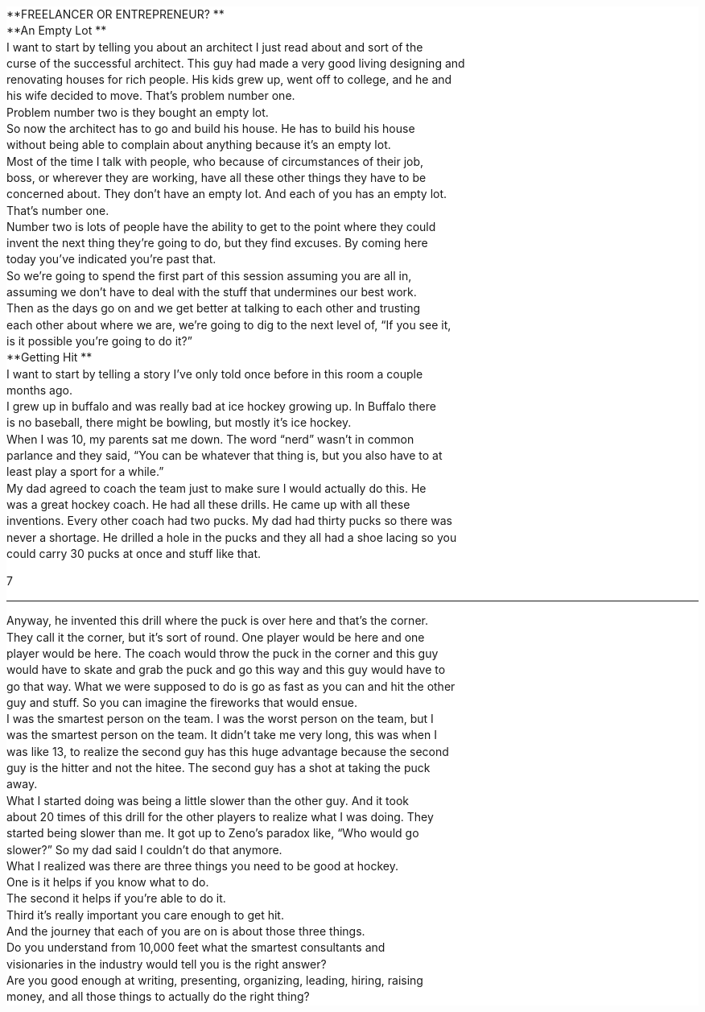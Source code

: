    
   
**FREELANCER  OR  ENTREPRENEUR? **  
**An Empty Lot  **  
I want to start by telling you about an architect I just read  about and  sort of  the  
curse  of  the  successful  architect.  This  guy  had  made  a  very  good  living  designing  and   
renovating  houses for rich people.  His kids grew  up,  went  off to college,  and he and  
his  wife  decided  to  move.  That’s  problem number  one.   
Problem number  two  is  they  bought  an  empty  lot.   
So now the architect has to go and build his house. He has to build his house  
without  being  able  to  complain  about  anything  because  it’s  an  empty  lot.   
Most  of  the  time  I  talk  with  people,  who  because  of  circumstances  of  their  job,   
boss, or  wherever  they  are  working, have  all these  other  things  they  have  to  be   
concerned  about.  They  don’t  have  an  empty  lot.  And  each  of  you  has  an  empty  lot.   
That’s  number  one.    
Number  two  is  lots  of  people  have  the  ability  to  get  to  the  point  where  they  could   
invent  the next  thing they’re going to do, but  they find excuses. By  coming  here   
today  you’ve  indicated  you’re  past that.    
So we’re going to spend the first part of this session  assuming  you  are  all  in,   
assuming  we  don’t  have  to  deal  with  the  stuff  that  undermines  our  best  work.   
Then as the days go on and we get  better at  talking to each other and trusting  
each other about  where we are, we’re going to dig to the next  level  of, “If you see it,  
is it  possible you’re going to do it?”   
**Getting Hit **  
I want to start by  telling  a  story  I’ve  only  told  once  before  in  this  room a  couple   
months  ago.   
I grew up in buffalo and  was  really  bad  at ice hockey growing up. In Buffalo there  
is  no  baseball,  there  might  be  bowling,  but  mostly  it’s  ice  hockey.   
When I was  10,  my  parents  sat  me  down.  The  word  “nerd”  wasn’t  in  common   
parlance and  they said, “You can be whatever  that thing is, but you also have to at  
least play  a sport for  a while.”   
My  dad  agreed  to  coach  the  team just  to  make  sure  I  would  actually  do  this.  He   
was  a  great  hockey  coach.  He  had  all  these  drills.  He  came  up  with  all  these   
inventions. Every other coach had two pucks. My  dad  had  thirty  pucks  so  there  was   
never  a shortage.  He drilled  a hole in the pucks  and  they all had  a shoe lacing so  you  
could carry 30  pucks  at once and  stuff  like that.    
   
7   

* * *

   
   
Anyway,  he  invented  this  drill  where  the  puck  is  over  here  and  that’s  the  corner.   
They call  it  the corner, but  it’s sort  of round. One player  would  be here and  one  
player  would  be here. The coach would  throw the puck in the corner  and  this  guy  
would  have  to  skate  and  grab the  puck and  go  this  way  and  this  guy  would  have  to   
go that way. What we were supposed to do is go as fast as you can and  hit the  other   
guy  and  stuff.   So  you  can  imagine  the  fireworks  that  would  ensue.   
I  was  the  smartest  person  on  the  team.  I  was  the  worst  person  on  the  team,  but  I   
was  the  smartest  person  on  the  team.  It  didn’t  take  me  very  long,  this  was  when  I   
was  like  13,  to realize the second  guy has  this  huge advantage because the second   
guy is the hitter  and not the hitee. The second guy has a shot at taking the puck  
away.    
What I started  doing was  being a little  slower  than the  other  guy.  And  it  took   
about 20  times  of  this  drill for  the other  players  to  realize what I was  doing. They  
started  being  slower  than  me.  It  got  up  to Zeno’s  paradox like, “Who would go  
slower?”  So  my  dad  said  I  couldn’t  do  that  anymore.   
What I realized  was  there  are  three  things  you need  to  be good  at hockey.    
One  is  it helps  if  you know what to  do.    
The second it  helps if you’re able to do it.    
Third  it’s  really  important  you  care  enough  to  get  hit.   
And  the  journey  that  each  of  you  are  on  is  about  those  three  things.   
Do you  understand from  10,000  feet  what  the  smartest  consultants  and   
visionaries in the industry would tell  you is the right  answer?   
Are  you  good  enough  at  writing,  presenting,  organizing,  leading,  hiring,  raising   
money,  and  all  those  things  to  actually  do  the  right  thing?   